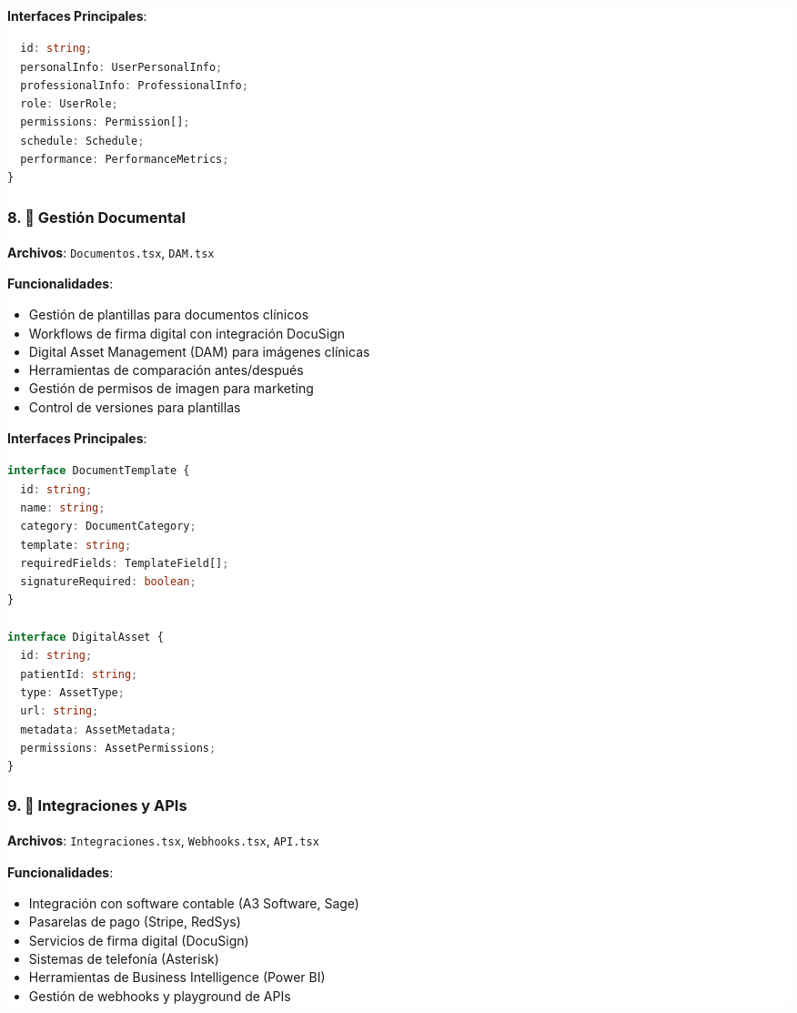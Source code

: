**Interfaces Principales**:
```typescript interface User {
  id: string;
  personalInfo: UserPersonalInfo;
  professionalInfo: ProfessionalInfo;
  role: UserRole;
  permissions: Permission[];
  schedule: Schedule;
  performance: PerformanceMetrics;
}
```

### 8. 📄 Gestión Documental
**Archivos**: `Documentos.tsx`, `DAM.tsx`

**Funcionalidades**:
- Gestión de plantillas para documentos clínicos
- Workflows de firma digital con integración DocuSign
- Digital Asset Management (DAM) para imágenes clínicas
- Herramientas de comparación antes/después
- Gestión de permisos de imagen para marketing
- Control de versiones para plantillas

**Interfaces Principales**:
```typescript
interface DocumentTemplate {
  id: string;
  name: string;
  category: DocumentCategory;
  template: string;
  requiredFields: TemplateField[];
  signatureRequired: boolean;
}

interface DigitalAsset {
  id: string;
  patientId: string;
  type: AssetType;
  url: string;
  metadata: AssetMetadata;
  permissions: AssetPermissions;
}
```

### 9. 🔗 Integraciones y APIs
**Archivos**: `Integraciones.tsx`, `Webhooks.tsx`, `API.tsx`

**Funcionalidades**:
- Integración con software contable (A3 Software, Sage)
- Pasarelas de pago (Stripe, RedSys)
- Servicios de firma digital (DocuSign)
- Sistemas de telefonía (Asterisk)
- Herramientas de Business Intelligence (Power BI)
- Gestión de webhooks y playground de APIs
